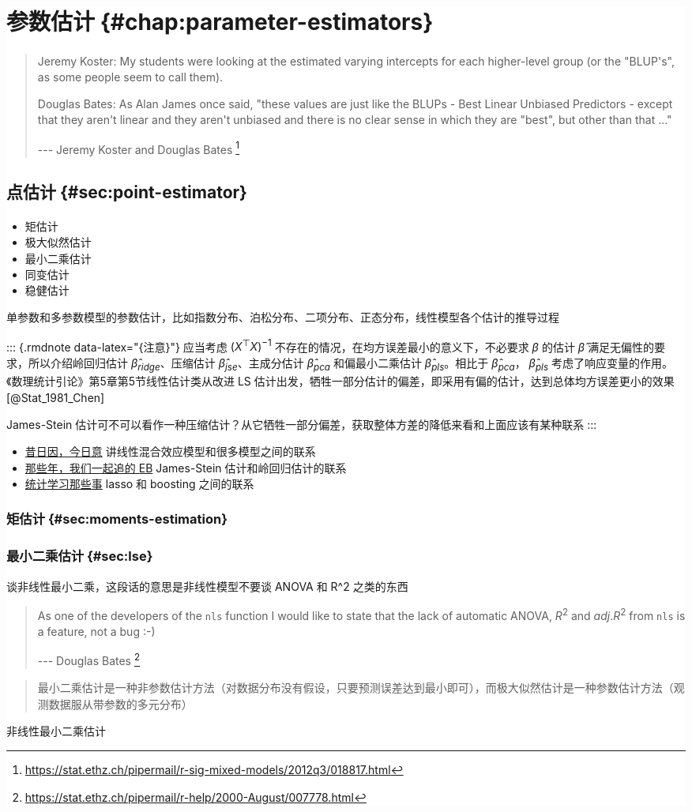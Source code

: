 # 参数估计 {#chap:parameter-estimators}



> Jeremy Koster: My students were looking at the estimated varying intercepts for each higher-level group (or the "BLUP's", as some people seem to call them).
> 
> Douglas Bates: As Alan James once said, "these values are just like the BLUPs - Best Linear Unbiased Predictors - except that they aren't linear and they aren't unbiased and there is no clear sense in which they are "best", but other than that ..."
>
>   --- Jeremy Koster and Douglas Bates [^JK-help-2012]

[^JK-help-2012]: <https://stat.ethz.ch/pipermail/r-sig-mixed-models/2012q3/018817.html>

## 点估计 {#sec:point-estimator}



- 矩估计
- 极大似然估计
- 最小二乘估计
- 同变估计
- 稳健估计

单参数和多参数模型的参数估计，比如指数分布、泊松分布、二项分布、正态分布，线性模型各个估计的推导过程

::: {.rmdnote data-latex="{注意}"}
应当考虑 $(X^{\top}X)^{-1}$ 不存在的情况，在均方误差最小的意义下，不必要求 $\beta$ 的估计 $\hat{\beta}$ 满足无偏性的要求，所以介绍岭回归估计 $\hat{\beta}_{ridge}$、压缩估计 $\hat{\beta}_{jse}$、主成分估计 $\hat{\beta}_{pca}$ 和偏最小二乘估计 $\hat{\beta}_{pls}$。相比于 $\hat{\beta}_{pca}$， $\hat{\beta}_{pls}$ 考虑了响应变量的作用。《数理统计引论》第5章第5节线性估计类从改进 LS 估计出发，牺牲一部分估计的偏差，即采用有偏的估计，达到总体均方误差更小的效果 [@Stat_1981_Chen]

James-Stein 估计可不可以看作一种压缩估计？从它牺牲一部分偏差，获取整体方差的降低来看和上面应该有某种联系
:::

- [昔日因，今日意](https://cosx.org/2014/04/lmm-and-me) 讲线性混合效应模型和很多模型之间的联系
- [那些年，我们一起追的 EB](https://cosx.org/2012/05/chase-after-eb)  James-Stein 估计和岭回归估计的联系
- [统计学习那些事](https://cosx.org/2011/12/stories-about-statistical-learning)  lasso 和 boosting 之间的联系


### 矩估计 {#sec:moments-estimation}

### 最小二乘估计 {#sec:lse}

谈非线性最小二乘，这段话的意思是非线性模型不要谈 ANOVA 和 R^2 之类的东西

> As one of the developers of the `nls` function I would like to state that the lack of automatic ANOVA, $R^2$ and $adj. R^2$ from `nls` is a feature, not a bug :-)
>
>   --- Douglas Bates [^DB-help-2000]

[^DB-help-2000]: <https://stat.ethz.ch/pipermail/r-help/2000-August/007778.html>

> 最小二乘估计是一种非参数估计方法（对数据分布没有假设，只要预测误差达到最小即可），而极大似然估计是一种参数估计方法（观测数据服从带参数的多元分布）

非线性最小二乘估计
